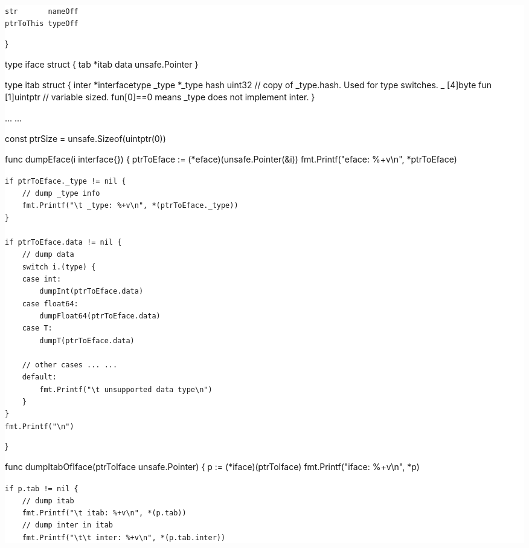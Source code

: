     str       nameOff
    ptrToThis typeOff
}

type iface struct {
    tab  *itab
    data unsafe.Pointer
}

type itab struct {
    inter *interfacetype
    _type *_type
    hash  uint32 // copy of _type.hash. Used for type switches.
    _     [4]byte
    fun   [1]uintptr // variable sized. fun[0]==0 means _type does not implement inter.
}

... ...

const ptrSize = unsafe.Sizeof(uintptr(0))

func dumpEface(i interface{}) {
    ptrToEface := (*eface)(unsafe.Pointer(&i))
    fmt.Printf("eface: %+v\n", *ptrToEface)

    if ptrToEface._type != nil {
        // dump _type info
        fmt.Printf("\t _type: %+v\n", *(ptrToEface._type))
    }

    if ptrToEface.data != nil {
        // dump data
        switch i.(type) {
        case int:
            dumpInt(ptrToEface.data)
        case float64:
            dumpFloat64(ptrToEface.data)
        case T:
            dumpT(ptrToEface.data)

        // other cases ... ...
        default:
            fmt.Printf("\t unsupported data type\n")
        }
    }
    fmt.Printf("\n")
}

func dumpItabOfIface(ptrToIface unsafe.Pointer) {
    p := (*iface)(ptrToIface)
    fmt.Printf("iface: %+v\n", *p)

    if p.tab != nil {
        // dump itab
        fmt.Printf("\t itab: %+v\n", *(p.tab))
        // dump inter in itab
        fmt.Printf("\t\t inter: %+v\n", *(p.tab.inter))
